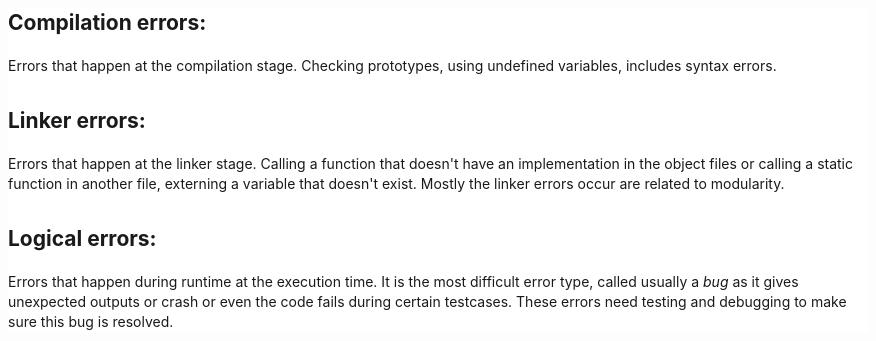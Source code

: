 ## Compilation errors:
Errors that happen at the compilation stage.
Checking prototypes, using undefined variables, includes syntax errors.
## Linker errors:
Errors that happen at the linker stage.
Calling a function that doesn't have an implementation in the object files or calling a static function in another file, externing a variable that doesn't exist.
Mostly the linker errors occur are related to modularity.
## Logical errors:
Errors that happen during runtime at the execution time.
It is the most difficult error type, called usually a *bug* as it gives unexpected outputs or crash or even the code fails during certain testcases. These errors need testing and debugging to make sure this bug is resolved. 